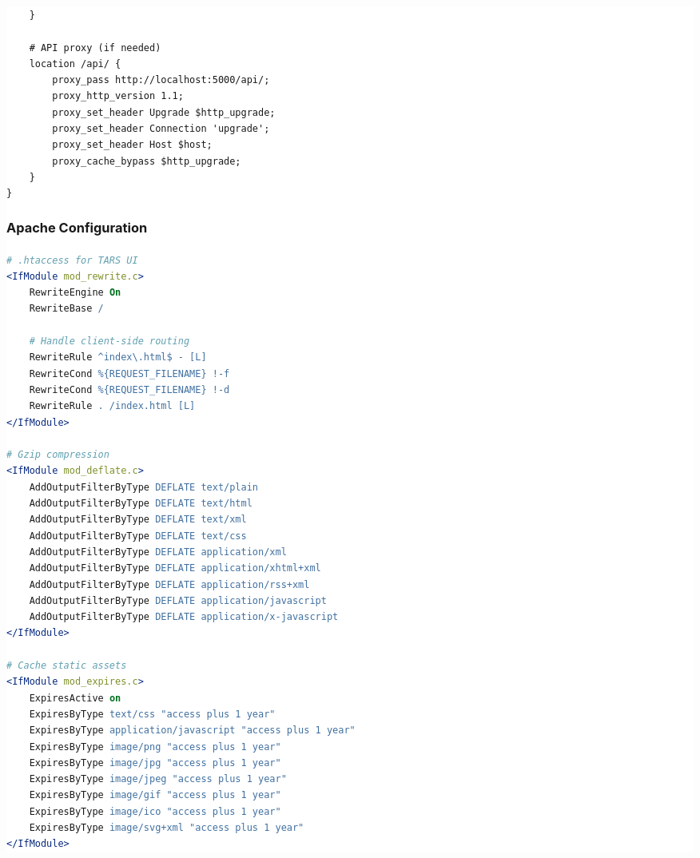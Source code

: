 ```nginx
    }

    # API proxy (if needed)
    location /api/ {
        proxy_pass http://localhost:5000/api/;
        proxy_http_version 1.1;
        proxy_set_header Upgrade $http_upgrade;
        proxy_set_header Connection 'upgrade';
        proxy_set_header Host $host;
        proxy_cache_bypass $http_upgrade;
    }
}
```

### Apache Configuration

```apache
# .htaccess for TARS UI
<IfModule mod_rewrite.c>
    RewriteEngine On
    RewriteBase /

    # Handle client-side routing
    RewriteRule ^index\.html$ - [L]
    RewriteCond %{REQUEST_FILENAME} !-f
    RewriteCond %{REQUEST_FILENAME} !-d
    RewriteRule . /index.html [L]
</IfModule>

# Gzip compression
<IfModule mod_deflate.c>
    AddOutputFilterByType DEFLATE text/plain
    AddOutputFilterByType DEFLATE text/html
    AddOutputFilterByType DEFLATE text/xml
    AddOutputFilterByType DEFLATE text/css
    AddOutputFilterByType DEFLATE application/xml
    AddOutputFilterByType DEFLATE application/xhtml+xml
    AddOutputFilterByType DEFLATE application/rss+xml
    AddOutputFilterByType DEFLATE application/javascript
    AddOutputFilterByType DEFLATE application/x-javascript
</IfModule>

# Cache static assets
<IfModule mod_expires.c>
    ExpiresActive on
    ExpiresByType text/css "access plus 1 year"
    ExpiresByType application/javascript "access plus 1 year"
    ExpiresByType image/png "access plus 1 year"
    ExpiresByType image/jpg "access plus 1 year"
    ExpiresByType image/jpeg "access plus 1 year"
    ExpiresByType image/gif "access plus 1 year"
    ExpiresByType image/ico "access plus 1 year"
    ExpiresByType image/svg+xml "access plus 1 year"
</IfModule>
```
